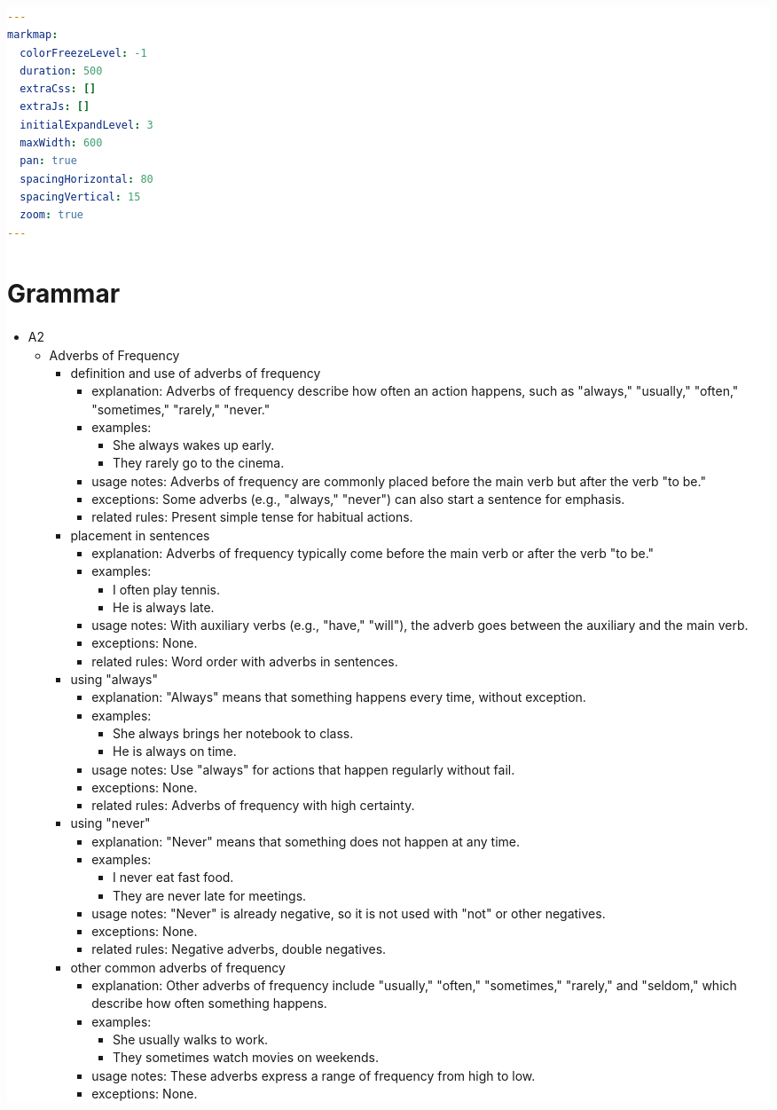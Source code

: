 ```yaml
---
markmap:
  colorFreezeLevel: -1
  duration: 500
  extraCss: []
  extraJs: []
  initialExpandLevel: 3
  maxWidth: 600
  pan: true
  spacingHorizontal: 80
  spacingVertical: 15
  zoom: true
---
```


# Grammar

- A2
  - Adverbs of Frequency
    - definition and use of adverbs of frequency
      - explanation: Adverbs of frequency describe how often an action happens, such as "always," "usually," "often," "sometimes," "rarely," "never."
      - examples:
        - She always wakes up early.
        - They rarely go to the cinema.
      - usage notes: Adverbs of frequency are commonly placed before the main verb but after the verb "to be."
      - exceptions: Some adverbs (e.g., "always," "never") can also start a sentence for emphasis.
      - related rules: Present simple tense for habitual actions.
    - placement in sentences
      - explanation: Adverbs of frequency typically come before the main verb or after the verb "to be."
      - examples:
        - I often play tennis.
        - He is always late.
      - usage notes: With auxiliary verbs (e.g., "have," "will"), the adverb goes between the auxiliary and the main verb.
      - exceptions: None.
      - related rules: Word order with adverbs in sentences.
    - using "always"
      - explanation: "Always" means that something happens every time, without exception.
      - examples:
        - She always brings her notebook to class.
        - He is always on time.
      - usage notes: Use "always" for actions that happen regularly without fail.
      - exceptions: None.
      - related rules: Adverbs of frequency with high certainty.
    - using "never"
      - explanation: "Never" means that something does not happen at any time.
      - examples:
        - I never eat fast food.
        - They are never late for meetings.
      - usage notes: "Never" is already negative, so it is not used with "not" or other negatives.
      - exceptions: None.
      - related rules: Negative adverbs, double negatives.
    - other common adverbs of frequency
      - explanation: Other adverbs of frequency include "usually," "often," "sometimes," "rarely," and "seldom," which describe how often something happens.
      - examples:
        - She usually walks to work.
        - They sometimes watch movies on weekends.
      - usage notes: These adverbs express a range of frequency from high to low.
      - exceptions: None.